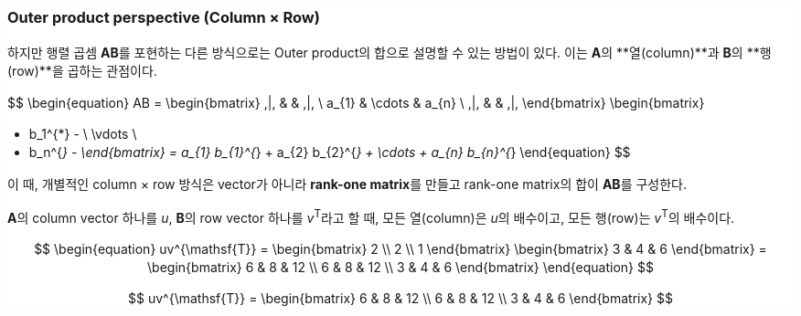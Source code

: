 ### Outer product perspective (Column × Row)

하지만 행렬 곱셈 $\mathbf{AB}$를 포현하는 다른 방식으로는 Outer product의 합으로 설명할 수 있는 방법이 있다.
이는 $\mathbf{A}$의 **열(column)**과 $\mathbf{B}$의 **행(row)**을 곱하는 관점이다.

$$
\begin{equation}
AB =
\begin{bmatrix}
\,|\, & & \,|\, \\
a_{1} & \cdots & a_{n} \\
\,|\, & & \,|\,
\end{bmatrix}
\begin{bmatrix}
- b_1^{*} - \\
\vdots \\
- b_n^{*} -
\end{bmatrix}
= a_{1} b_{1}^{*} + a_{2} b_{2}^{*} + \cdots + a_{n} b_{n}^{*}
\end{equation}
$$

이 때, 개별적인 column $\times$ row 방식은 vector가 아니라 **rank-one matrix**를 만들고 rank-one matrix의 합이 $\mathbf{AB}$를 구성한다.

$\mathbf{A}$의 column vector 하나를 $u$, $\mathbf{B}$의 row vector 하나를 $v^\mathsf{T}$라고 할 때,
모든 열(column)은 $u$의 배수이고, 모든 행(row)는 $v^\mathsf{T}$의 배수이다.

$$
\begin{equation}
uv^{\mathsf{T}} = \begin{bmatrix}
  2 \\
  2 \\
  1
\end{bmatrix}
\begin{bmatrix}
  3 & 4 & 6
\end{bmatrix} =
\begin{bmatrix}
  6 & 8 & 12 \\
  6 & 8 & 12 \\
  3 & 4 & 6
\end{bmatrix}
\end{equation}
$$

$$
uv^{\mathsf{T}} = \begin{bmatrix}
  6 & 8 & 12 \\
  6 & 8 & 12 \\
  3 & 4 & 6
\end{bmatrix}
$$
